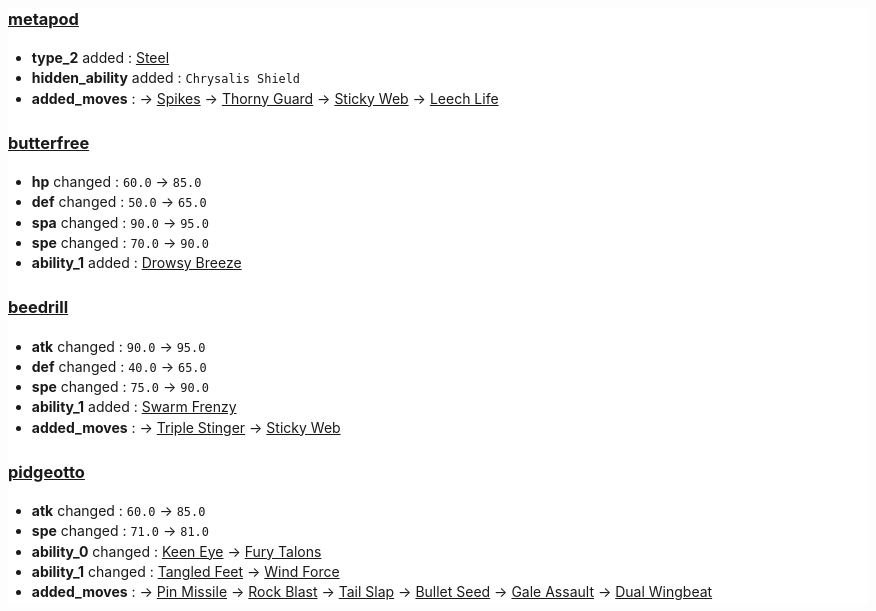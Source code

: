 ### <a href="https://dex.showdowndav.dynv6.net/pokemon/metapod">metapod</a>
- **type_2** added : <a href="https://dex.showdowndav.dynv6.net/types/steel">Steel</a>
- **hidden_ability** added : `Chrysalis Shield`
- **added_moves** :
  -> <a href="https://dex.showdowndav.dynv6.net/moves/spikes" title="Hurts grounded foes on switch-in. Max 3 layers.">Spikes</a>
  -> <a href="https://dex.showdowndav.dynv6.net/moves/thornyguard" title="Protects from damaging attacks. Contact: 1 Spikes range.">Thorny Guard</a>
  -> <a href="https://dex.showdowndav.dynv6.net/moves/stickyweb" title="Lowers Speed of grounded foes by 1 on switch-in.">Sticky Web</a>
  -> <a href="https://dex.showdowndav.dynv6.net/moves/leechlife" title="User recovers 50% of the damage dealt.">Leech Life</a>

### <a href="https://dex.showdowndav.dynv6.net/pokemon/butterfree">butterfree</a>
- **hp** changed : `60.0` → `85.0`
- **def** changed : `50.0` → `65.0`
- **spa** changed : `90.0` → `95.0`
- **spe** changed : `70.0` → `90.0`
- **ability_1** added : <a href="https://dex.showdowndav.dynv6.net/abilities/drowsybreeze" title="This Pokemon's wind moves have a 30% chance of sleeping.">Drowsy Breeze</a>

### <a href="https://dex.showdowndav.dynv6.net/pokemon/beedrill">beedrill</a>
- **atk** changed : `90.0` → `95.0`
- **def** changed : `40.0` → `65.0`
- **spe** changed : `75.0` → `90.0`
- **ability_1** added : <a href="https://dex.showdowndav.dynv6.net/abilities/swarmfrenzy" title="This Pokemon's Attack and Speed are raised by 1 stage if it attacks and knocks out another Pokemon.">Swarm Frenzy</a>
- **added_moves** :
  -> <a href="https://dex.showdowndav.dynv6.net/moves/triplestinger" title="Hits 3 times. Each hit can miss, but power rises. 10% chance to badly poison the target">Triple Stinger</a>
  -> <a href="https://dex.showdowndav.dynv6.net/moves/stickyweb" title="Lowers Speed of grounded foes by 1 on switch-in.">Sticky Web</a>

### <a href="https://dex.showdowndav.dynv6.net/pokemon/pidgeotto">pidgeotto</a>
- **atk** changed : `60.0` → `85.0`
- **spe** changed : `71.0` → `81.0`
- **ability_0** changed : <a href="https://dex.showdowndav.dynv6.net/abilities/keeneye" title="This Pokemon's accuracy can't be lowered by others; ignores their evasiveness stat.">Keen Eye</a> → <a href="https://dex.showdowndav.dynv6.net/abilities/furytalons" title="Multihit moves do get an increased critical chance. They have their power multiplied by 1.3.">Fury Talons</a>
- **ability_1** changed : <a href="https://dex.showdowndav.dynv6.net/abilities/tangledfeet" title="This Pokemon's evasiveness is doubled as long as it is confused.">Tangled Feet</a> → <a href="https://dex.showdowndav.dynv6.net/abilities/windforce" title="This Pokemon's offensive stat is multiplied by 1.5 while using a Wind attack.">Wind Force</a>
- **added_moves** :
  -> <a href="https://dex.showdowndav.dynv6.net/moves/pinmissile" title="Hits 2-5 times in one turn.">Pin Missile</a>
  -> <a href="https://dex.showdowndav.dynv6.net/moves/rockblast" title="Hits 2-5 times in one turn.">Rock Blast</a>
  -> <a href="https://dex.showdowndav.dynv6.net/moves/tailslap" title="Hits 2-5 times in one turn.">Tail Slap</a>
  -> <a href="https://dex.showdowndav.dynv6.net/moves/bulletseed" title="Hits 2-5 times in one turn.">Bullet Seed</a>
  -> <a href="https://dex.showdowndav.dynv6.net/moves/galeassault" title="Hits 3 times. Each hit can miss, but power rises.">Gale Assault</a>
  -> <a href="https://dex.showdowndav.dynv6.net/moves/dualwingbeat" title="Hits 2 times in one turn.">Dual Wingbeat</a>